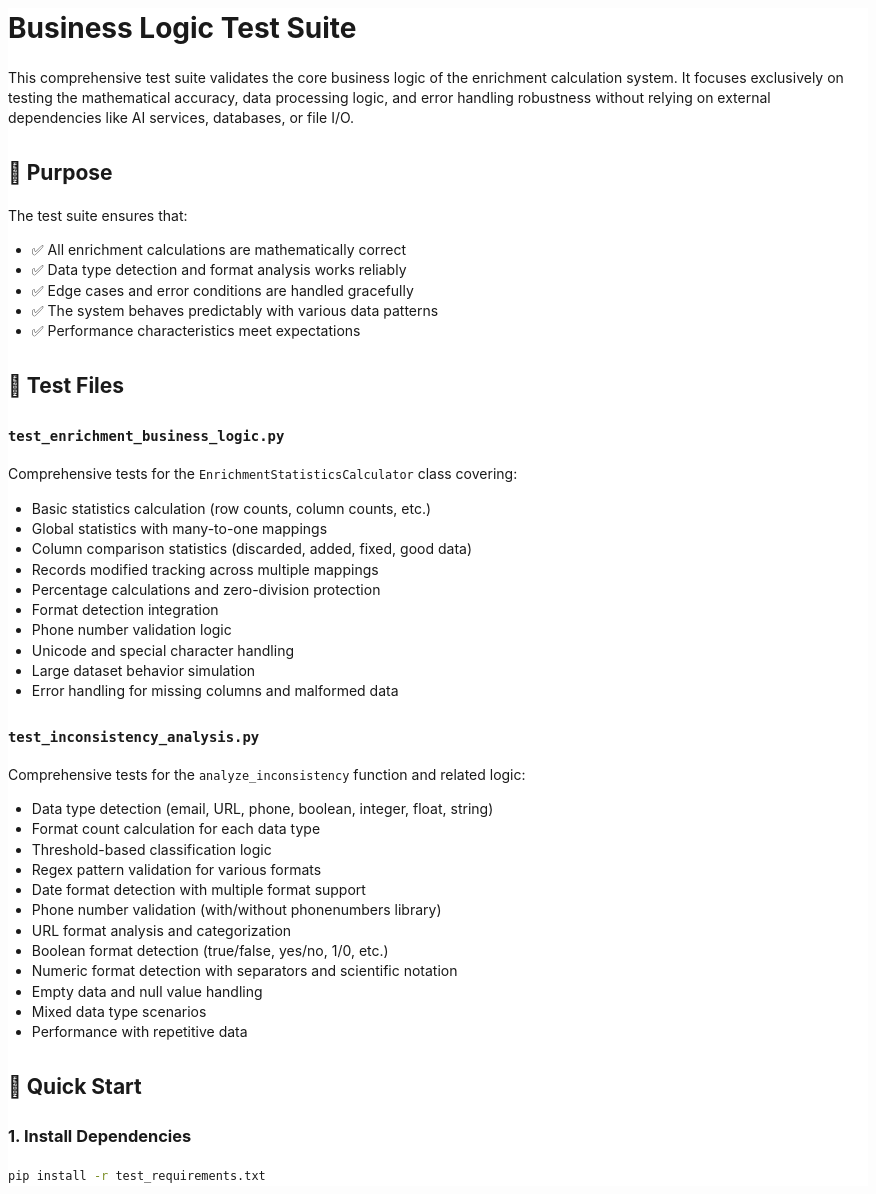 # Business Logic Test Suite

This comprehensive test suite validates the core business logic of the enrichment calculation system. It focuses exclusively on testing the mathematical accuracy, data processing logic, and error handling robustness without relying on external dependencies like AI services, databases, or file I/O.

## 🎯 Purpose

The test suite ensures that:
- ✅ All enrichment calculations are mathematically correct
- ✅ Data type detection and format analysis works reliably
- ✅ Edge cases and error conditions are handled gracefully
- ✅ The system behaves predictably with various data patterns
- ✅ Performance characteristics meet expectations

## 📁 Test Files

### `test_enrichment_business_logic.py`
Comprehensive tests for the `EnrichmentStatisticsCalculator` class covering:
- Basic statistics calculation (row counts, column counts, etc.)
- Global statistics with many-to-one mappings
- Column comparison statistics (discarded, added, fixed, good data)
- Records modified tracking across multiple mappings
- Percentage calculations and zero-division protection
- Format detection integration
- Phone number validation logic
- Unicode and special character handling
- Large dataset behavior simulation
- Error handling for missing columns and malformed data

### `test_inconsistency_analysis.py`
Comprehensive tests for the `analyze_inconsistency` function and related logic:
- Data type detection (email, URL, phone, boolean, integer, float, string)
- Format count calculation for each data type
- Threshold-based classification logic
- Regex pattern validation for various formats
- Date format detection with multiple format support
- Phone number validation (with/without phonenumbers library)
- URL format analysis and categorization
- Boolean format detection (true/false, yes/no, 1/0, etc.)
- Numeric format detection with separators and scientific notation
- Empty data and null value handling
- Mixed data type scenarios
- Performance with repetitive data

## 🚀 Quick Start

### 1. Install Dependencies
```bash
pip install -r test_requirements.txt
```
